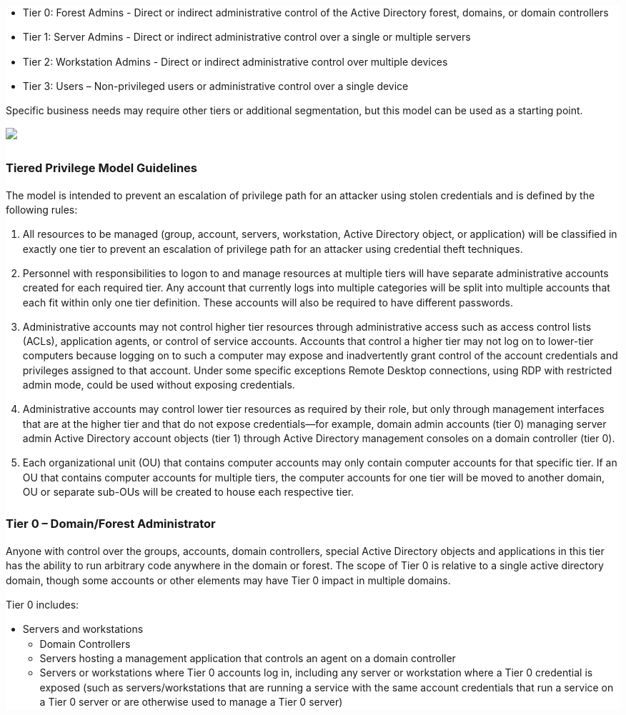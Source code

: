 - Tier 0: Forest Admins - Direct or indirect administrative control of the Active Directory forest, domains, or domain controllers

- Tier 1: Server Admins - Direct or indirect administrative control over a single or multiple servers

- Tier 2: Workstation Admins - Direct or indirect administrative control over multiple devices

- Tier 3: Users – Non-privileged users or administrative control over a single device

Specific business needs may require other tiers or additional segmentation, but this model can be used as a starting point.

![](./media/image1.png)

### Tiered Privilege Model Guidelines

The model is intended to prevent an escalation of privilege path for an attacker using stolen credentials and is defined by the following rules:

1. All resources to be managed (group, account, servers, workstation, Active Directory object, or application) will be classified in exactly one tier to prevent an escalation of privilege path for an attacker using credential theft techniques.

2. Personnel with responsibilities to logon to and manage resources at multiple tiers will have separate administrative accounts created for each required tier. Any account that currently logs into multiple categories will be split into multiple accounts that each fit within only one tier definition. These accounts will also be required to have different passwords.

3. Administrative accounts may not control higher tier resources through administrative access such as access control lists (ACLs), application agents, or control of service accounts. Accounts that control a higher tier may not log on to lower-tier computers because logging on to such a computer may expose and inadvertently grant control of the account credentials and privileges assigned to that account. Under some specific exceptions Remote Desktop connections, using RDP with restricted admin mode, could be used without exposing credentials.

4. Administrative accounts may control lower tier resources as required by their role, but only through management interfaces that are at the higher tier and that do not expose credentials—for example, domain admin accounts (tier 0) managing server admin Active Directory account objects (tier 1) through Active Directory management consoles on a domain controller (tier 0).

5. Each organizational unit (OU) that contains computer accounts may only contain computer accounts for that specific tier. If an OU that contains computer accounts for multiple tiers, the computer accounts for one tier will be moved to another domain, OU or separate sub-OUs will be created to house each respective tier.

### Tier 0 – Domain/Forest Administrator

Anyone with control over the groups, accounts, domain controllers, special Active Directory objects and applications in this tier has the ability to run arbitrary code anywhere in the domain or forest. The scope of Tier 0 is relative to a single active directory domain, though some accounts or other elements may have Tier 0 impact in multiple domains.

Tier 0 includes:

- Servers and workstations
  - Domain Controllers
  - Servers hosting a management application that controls an agent on a domain controller
  - Servers or workstations where Tier 0 accounts log in, including any server or workstation where a Tier 0 credential is exposed (such as servers/workstations that are running a service with the same account credentials that run a service on a Tier 0 server or are otherwise used to manage a Tier 0 server)
